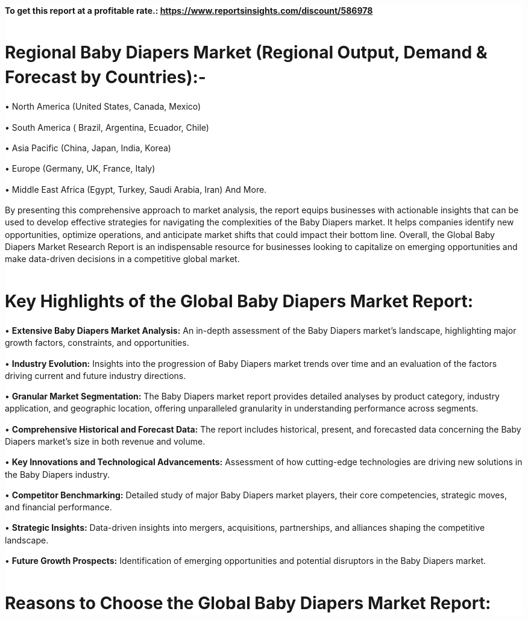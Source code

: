 <strong>To get this report at a profitable rate.: <a href=https://www.reportsinsights.com/discount/586978>https://www.reportsinsights.com/discount/586978</a></strong></font>

# <strong>Regional Baby Diapers Market (Regional Output, Demand &amp; Forecast by Countries):-</strong>

• North America (United States, Canada, Mexico)

• South America ( Brazil, Argentina, Ecuador, Chile)

• Asia Pacific (China, Japan, India, Korea)

• Europe (Germany, UK, France, Italy)

• Middle East Africa (Egypt, Turkey, Saudi Arabia, Iran) And More.

By presenting this comprehensive approach to market analysis, the report equips businesses with actionable insights that can be used to develop effective strategies for navigating the complexities of the Baby Diapers market. It helps companies identify new opportunities, optimize operations, and anticipate market shifts that could impact their bottom line. Overall, the Global Baby Diapers Market Research Report is an indispensable resource for businesses looking to capitalize on emerging opportunities and make data-driven decisions in a competitive global market.

# <strong>Key Highlights of the Global Baby Diapers Market Report:</strong>

• <strong>Extensive Baby Diapers Market Analysis:</strong> An in-depth assessment of the Baby Diapers market’s landscape, highlighting major growth factors, constraints, and opportunities.

• <strong>Industry Evolution:</strong> Insights into the progression of Baby Diapers market trends over time and an evaluation of the factors driving current and future industry directions.

• <strong>Granular Market Segmentation:</strong> The Baby Diapers market report provides detailed analyses by product category, industry application, and geographic location, offering unparalleled granularity in understanding performance across segments.

• <strong>Comprehensive Historical and Forecast Data:</strong> The report includes historical, present, and forecasted data concerning the Baby Diapers market’s size in both revenue and volume.

• <strong>Key Innovations and Technological Advancements:</strong> Assessment of how cutting-edge technologies are driving new solutions in the Baby Diapers industry.

• <strong>Competitor Benchmarking:</strong> Detailed study of major Baby Diapers market players, their core competencies, strategic moves, and financial performance.

• <strong>Strategic Insights:</strong> Data-driven insights into mergers, acquisitions, partnerships, and alliances shaping the competitive landscape.

• <strong>Future Growth Prospects:</strong> Identification of emerging opportunities and potential disruptors in the Baby Diapers market.

# <strong>Reasons to Choose the Global Baby Diapers Market Report:</strong>
